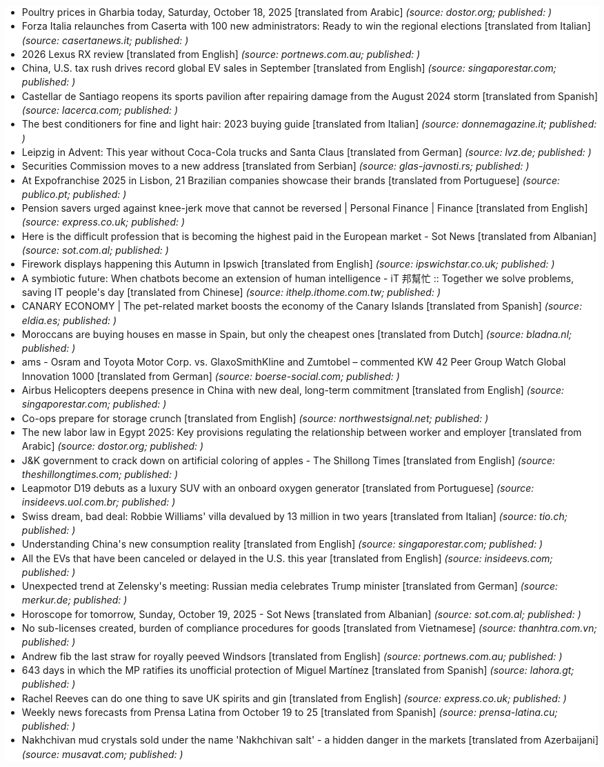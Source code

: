 - Poultry prices in Gharbia today, Saturday, October 18, 2025 [translated from Arabic]  _(source: dostor.org; published: )_
- Forza Italia relaunches from Caserta with 100 new administrators: Ready to win the regional elections [translated from Italian]  _(source: casertanews.it; published: )_
- 2026 Lexus RX review [translated from English]  _(source: portnews.com.au; published: )_
- China, U.S. tax rush drives record global EV sales in September [translated from English]  _(source: singaporestar.com; published: )_
- Castellar de Santiago reopens its sports pavilion after repairing damage from the August 2024 storm [translated from Spanish]  _(source: lacerca.com; published: )_
- The best conditioners for fine and light hair: 2023 buying guide [translated from Italian]  _(source: donnemagazine.it; published: )_
- Leipzig in Advent: This year without Coca-Cola trucks and Santa Claus [translated from German]  _(source: lvz.de; published: )_
- Securities Commission moves to a new address [translated from Serbian]  _(source: glas-javnosti.rs; published: )_
- At Expofranchise 2025 in Lisbon, 21 Brazilian companies showcase their brands [translated from Portuguese]  _(source: publico.pt; published: )_
- Pension savers urged against knee-jerk move that cannot be reversed | Personal Finance | Finance [translated from English]  _(source: express.co.uk; published: )_
- Here is the difficult profession that is becoming the highest paid in the European market - Sot News [translated from Albanian]  _(source: sot.com.al; published: )_
- Firework displays happening this Autumn in Ipswich [translated from English]  _(source: ipswichstar.co.uk; published: )_
- A symbiotic future: When chatbots become an extension of human intelligence - iT 邦幫忙 :: Together we solve problems, saving IT people's day [translated from Chinese]  _(source: ithelp.ithome.com.tw; published: )_
- CANARY ECONOMY | The pet-related market boosts the economy of the Canary Islands [translated from Spanish]  _(source: eldia.es; published: )_
- Moroccans are buying houses en masse in Spain, but only the cheapest ones [translated from Dutch]  _(source: bladna.nl; published: )_
- ams - Osram and Toyota Motor Corp. vs. GlaxoSmithKline and Zumtobel – commented KW 42 Peer Group Watch Global Innovation 1000 [translated from German]  _(source: boerse-social.com; published: )_
- Airbus Helicopters deepens presence in China with new deal, long-term commitment [translated from English]  _(source: singaporestar.com; published: )_
- Co-ops prepare for storage crunch [translated from English]  _(source: northwestsignal.net; published: )_
- The new labor law in Egypt 2025: Key provisions regulating the relationship between worker and employer [translated from Arabic]  _(source: dostor.org; published: )_
- J&K government to crack down on artificial coloring of apples - The Shillong Times [translated from English]  _(source: theshillongtimes.com; published: )_
- Leapmotor D19 debuts as a luxury SUV with an onboard oxygen generator [translated from Portuguese]  _(source: insideevs.uol.com.br; published: )_
- Swiss dream, bad deal: Robbie Williams' villa devalued by 13 million in two years [translated from Italian]  _(source: tio.ch; published: )_
- Understanding China's new consumption reality [translated from English]  _(source: singaporestar.com; published: )_
- All the EVs that have been canceled or delayed in the U.S. this year [translated from English]  _(source: insideevs.com; published: )_
- Unexpected trend at Zelensky's meeting: Russian media celebrates Trump minister [translated from German]  _(source: merkur.de; published: )_
- Horoscope for tomorrow, Sunday, October 19, 2025 - Sot News [translated from Albanian]  _(source: sot.com.al; published: )_
- No sub-licenses created, burden of compliance procedures for goods [translated from Vietnamese]  _(source: thanhtra.com.vn; published: )_
- Andrew fib the last straw for royally peeved Windsors [translated from English]  _(source: portnews.com.au; published: )_
- 643 days in which the MP ratifies its unofficial protection of Miguel Martínez [translated from Spanish]  _(source: lahora.gt; published: )_
- Rachel Reeves can do one thing to save UK spirits and gin [translated from English]  _(source: express.co.uk; published: )_
- Weekly news forecasts from Prensa Latina from October 19 to 25 [translated from Spanish]  _(source: prensa-latina.cu; published: )_
- Nakhchivan mud crystals sold under the name 'Nakhchivan salt' - a hidden danger in the markets [translated from Azerbaijani]  _(source: musavat.com; published: )_